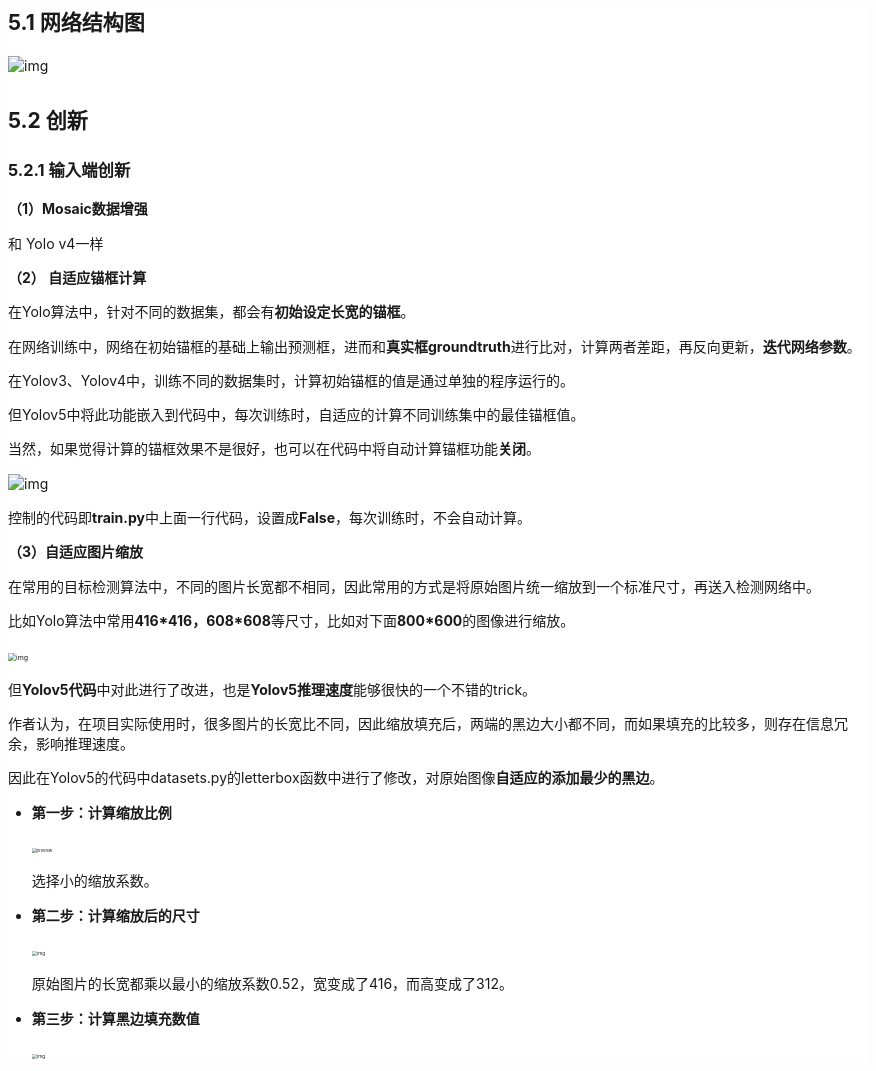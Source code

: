 ## 5.1 网络结构图

![img](https://pic1.zhimg.com/80/v2-770a51ddf78b084affff948bb522b6c0_1440w.jpg)

## 5.2 创新

### 5.2.1 输入端创新

**（1）Mosaic数据增强**

和 Yolo v4一样

**（2） 自适应锚框计算**

在Yolo算法中，针对不同的数据集，都会有**初始设定长宽的锚框**。

在网络训练中，网络在初始锚框的基础上输出预测框，进而和**真实框groundtruth**进行比对，计算两者差距，再反向更新，**迭代网络参数**。

在Yolov3、Yolov4中，训练不同的数据集时，计算初始锚框的值是通过单独的程序运行的。

但Yolov5中将此功能嵌入到代码中，每次训练时，自适应的计算不同训练集中的最佳锚框值。

当然，如果觉得计算的锚框效果不是很好，也可以在代码中将自动计算锚框功能**关闭**。

![img](https://pic3.zhimg.com/80/v2-807f03432ab4deb4a959d2dddd95923e_1440w.png)

控制的代码即**train.py**中上面一行代码，设置成**False**，每次训练时，不会自动计算。

**（3）自适应图片缩放**

在常用的目标检测算法中，不同的图片长宽都不相同，因此常用的方式是将原始图片统一缩放到一个标准尺寸，再送入检测网络中。

比如Yolo算法中常用**416\*416，608\*608**等尺寸，比如对下面**800\*600**的图像进行缩放。

<img src="https://pic1.zhimg.com/80/v2-7cfa86448e0a543d613f2f8e64c63ce4_1440w.jpg" alt="img" style="zoom:50%;" />

但**Yolov5代码**中对此进行了改进，也是**Yolov5推理速度**能够很快的一个不错的trick。

作者认为，在项目实际使用时，很多图片的长宽比不同，因此缩放填充后，两端的黑边大小都不同，而如果填充的比较多，则存在信息冗余，影响推理速度。

因此在Yolov5的代码中datasets.py的letterbox函数中进行了修改，对原始图像**自适应的添加最少的黑边**。

- **第一步：计算缩放比例**

  <img src="https://pic1.zhimg.com/v2-e15a41b2ba677b8546769d30b0654c1c_r.jpg" alt="preview" style="zoom:30%;" />

  选择小的缩放系数。

- **第二步：计算缩放后的尺寸**

  <img src="https://pic3.zhimg.com/80/v2-2c9a77f1b484d49ce3beba9c70a2effe_1440w.jpg" alt="img" style="zoom:33%;" />

  原始图片的长宽都乘以最小的缩放系数0.52，宽变成了416，而高变成了312。

- **第三步：计算黑边填充数值**

  <img src="https://pic3.zhimg.com/80/v2-799a7cb6bb7e5994472f0162abc4cf02_1440w.jpg" alt="img" style="zoom:33%;" />
